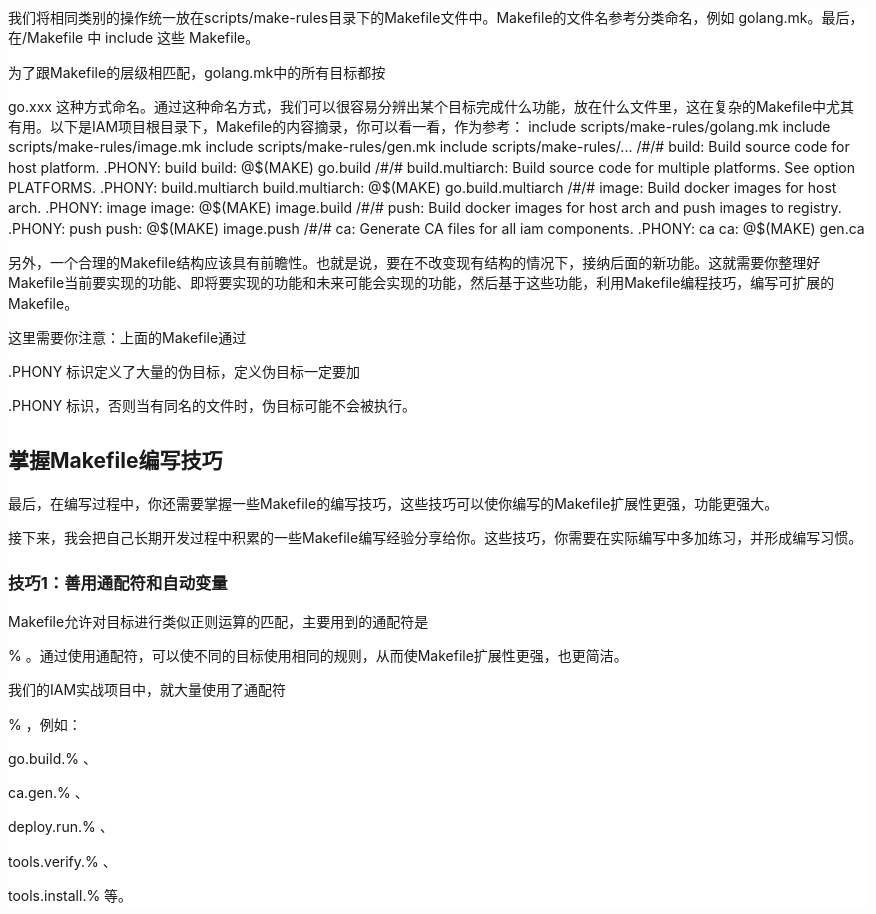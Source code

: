 我们将相同类别的操作统一放在scripts/make-rules目录下的Makefile文件中。Makefile的文件名参考分类命名，例如 golang.mk。最后，在/Makefile 中 include 这些 Makefile。

为了跟Makefile的层级相匹配，golang.mk中的所有目标都按

go.xxx
这种方式命名。通过这种命名方式，我们可以很容易分辨出某个目标完成什么功能，放在什么文件里，这在复杂的Makefile中尤其有用。以下是IAM项目根目录下，Makefile的内容摘录，你可以看一看，作为参考：
include scripts/make-rules/golang.mk include scripts/make-rules/image.mk include scripts/make-rules/gen.mk include scripts/make-rules/... /#/# build: Build source code for host platform. .PHONY: build build: @$(MAKE) go.build /#/# build.multiarch: Build source code for multiple platforms. See option PLATFORMS. .PHONY: build.multiarch build.multiarch: @$(MAKE) go.build.multiarch /#/# image: Build docker images for host arch. .PHONY: image image: @$(MAKE) image.build /#/# push: Build docker images for host arch and push images to registry. .PHONY: push push: @$(MAKE) image.push /#/# ca: Generate CA files for all iam components. .PHONY: ca ca: @$(MAKE) gen.ca

另外，一个合理的Makefile结构应该具有前瞻性。也就是说，要在不改变现有结构的情况下，接纳后面的新功能。这就需要你整理好Makefile当前要实现的功能、即将要实现的功能和未来可能会实现的功能，然后基于这些功能，利用Makefile编程技巧，编写可扩展的Makefile。

这里需要你注意：上面的Makefile通过

.PHONY
标识定义了大量的伪目标，定义伪目标一定要加

.PHONY
标识，否则当有同名的文件时，伪目标可能不会被执行。

## 掌握Makefile编写技巧

最后，在编写过程中，你还需要掌握一些Makefile的编写技巧，这些技巧可以使你编写的Makefile扩展性更强，功能更强大。

接下来，我会把自己长期开发过程中积累的一些Makefile编写经验分享给你。这些技巧，你需要在实际编写中多加练习，并形成编写习惯。

### 技巧1：善用通配符和自动变量

Makefile允许对目标进行类似正则运算的匹配，主要用到的通配符是

%
。通过使用通配符，可以使不同的目标使用相同的规则，从而使Makefile扩展性更强，也更简洁。

我们的IAM实战项目中，就大量使用了通配符

%
，例如：

go.build.%
、

ca.gen.%
、

deploy.run.%
、

tools.verify.%
、

tools.install.%
等。
